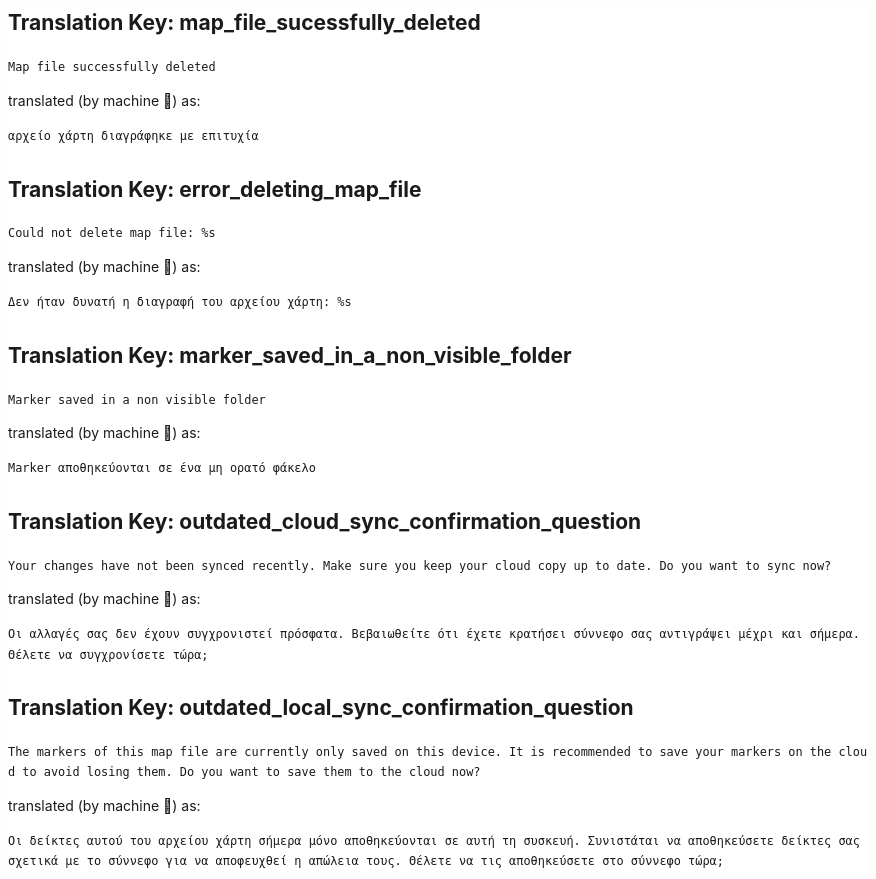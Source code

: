 
## Translation Key: map_file_sucessfully_deleted
```
Map file successfully deleted
```
translated (by machine 🤖) as:
```
αρχείο χάρτη διαγράφηκε με επιτυχία
```


## Translation Key: error_deleting_map_file
```
Could not delete map file: %s
```
translated (by machine 🤖) as:
```
Δεν ήταν δυνατή η διαγραφή του αρχείου χάρτη: %s
```


## Translation Key: marker_saved_in_a_non_visible_folder
```
Marker saved in a non visible folder
```
translated (by machine 🤖) as:
```
Marker αποθηκεύονται σε ένα μη ορατό φάκελο
```


## Translation Key: outdated_cloud_sync_confirmation_question
```
Your changes have not been synced recently. Make sure you keep your cloud copy up to date. Do you want to sync now?
```
translated (by machine 🤖) as:
```
Οι αλλαγές σας δεν έχουν συγχρονιστεί πρόσφατα. Βεβαιωθείτε ότι έχετε κρατήσει σύννεφο σας αντιγράψει μέχρι και σήμερα. Θέλετε να συγχρονίσετε τώρα;
```


## Translation Key: outdated_local_sync_confirmation_question
```
The markers of this map file are currently only saved on this device. It is recommended to save your markers on the cloud to avoid losing them. Do you want to save them to the cloud now?
```
translated (by machine 🤖) as:
```
Οι δείκτες αυτού του αρχείου χάρτη σήμερα μόνο αποθηκεύονται σε αυτή τη συσκευή. Συνιστάται να αποθηκεύσετε δείκτες σας σχετικά με το σύννεφο για να αποφευχθεί η απώλεια τους. Θέλετε να τις αποθηκεύσετε στο σύννεφο τώρα;
```
